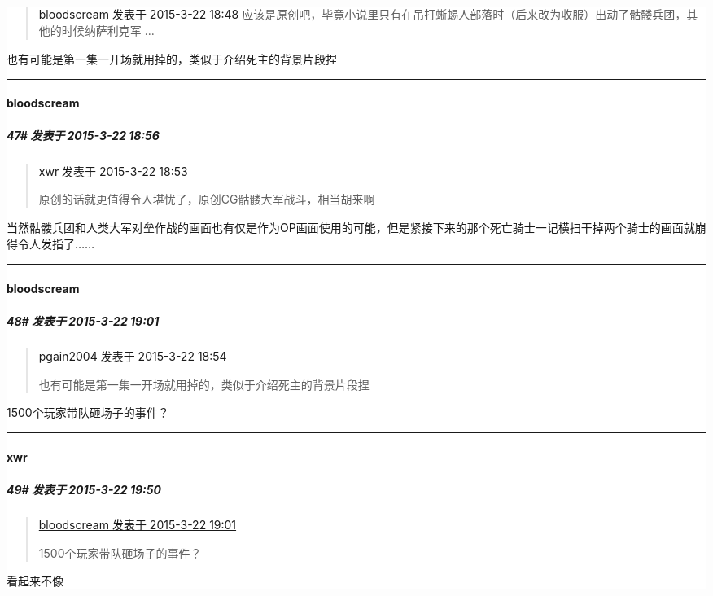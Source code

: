

<blockquote><a href="httphttps://bbs.saraba1st.com/2b/forum.php?mod=redirect&amp;amp;goto=findpost&amp;amp;pid=28428214&amp;amp;ptid=1105959" target="_blank">bloodscream 发表于 2015-3-22 18:48</a>
应该是原创吧，毕竟小说里只有在吊打蜥蜴人部落时（后来改为收服）出动了骷髅兵团，其他的时候纳萨利克军 ...</blockquote>
也有可能是第一集一开场就用掉的，类似于介绍死主的背景片段捏







*****

####  bloodscream  
##### 47#       发表于 2015-3-22 18:56



<blockquote><a href="httphttps://bbs.saraba1st.com/2b/forum.php?mod=redirect&amp;goto=findpost&amp;pid=28428254&amp;ptid=1105959" target="_blank">xwr 发表于 2015-3-22 18:53</a>

原创的话就更值得令人堪忧了，原创CG骷髅大军战斗，相当胡来啊</blockquote>
当然骷髅兵团和人类大军对垒作战的画面也有仅是作为OP画面使用的可能，但是紧接下来的那个死亡骑士一记横扫干掉两个骑士的画面就崩得令人发指了……







*****

####  bloodscream  
##### 48#       发表于 2015-3-22 19:01



<blockquote><a href="httphttps://bbs.saraba1st.com/2b/forum.php?mod=redirect&amp;goto=findpost&amp;pid=28428268&amp;ptid=1105959" target="_blank">pgain2004 发表于 2015-3-22 18:54</a>

也有可能是第一集一开场就用掉的，类似于介绍死主的背景片段捏</blockquote>
1500个玩家带队砸场子的事件？







*****

####  xwr  
##### 49#       发表于 2015-3-22 19:50



<blockquote><a href="httphttps://bbs.saraba1st.com/2b/forum.php?mod=redirect&amp;goto=findpost&amp;pid=28428330&amp;ptid=1105959" target="_blank">bloodscream 发表于 2015-3-22 19:01</a>

1500个玩家带队砸场子的事件？</blockquote>
看起来不像



